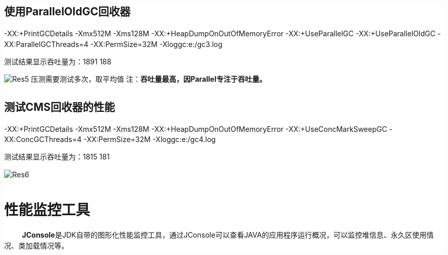 ## 使用ParallelOldGC回收器
-XX:+PrintGCDetails -Xmx512M -Xms128M
-XX:+HeapDumpOnOutOfMemoryError
-XX:+UseParallelGC
-XX:+UseParallelOldGC
-XX:ParallelGCThreads=4
-XX:PermSize=32M
-Xloggc:e:/gc3.log

测试结果显示吞吐量为：1891    188

![Res5](/JVM02/Res5.png)
压测需要测试多次，取平均值
注：**吞吐量最高，因Parallel专注于吞吐量。**

## 测试CMS回收器的性能
-XX:+PrintGCDetails -Xmx512M -Xms128M
-XX:+HeapDumpOnOutOfMemoryError
-XX:+UseConcMarkSweepGC
-XX:ConcGCThreads=4
-XX:PermSize=32M
-Xloggc:e:/gc4.log

测试结果显示吞吐量为：1815    181

![Res6](/JVM02/Res6.png)

# 性能监控工具
&ensp;&emsp;&emsp;**JConsole**是JDK自带的图形化性能监控工具，通过JConsole可以查看JAVA的应用程序运行概况，可以监控堆信息、永久区使用情况、类加载情况等。



